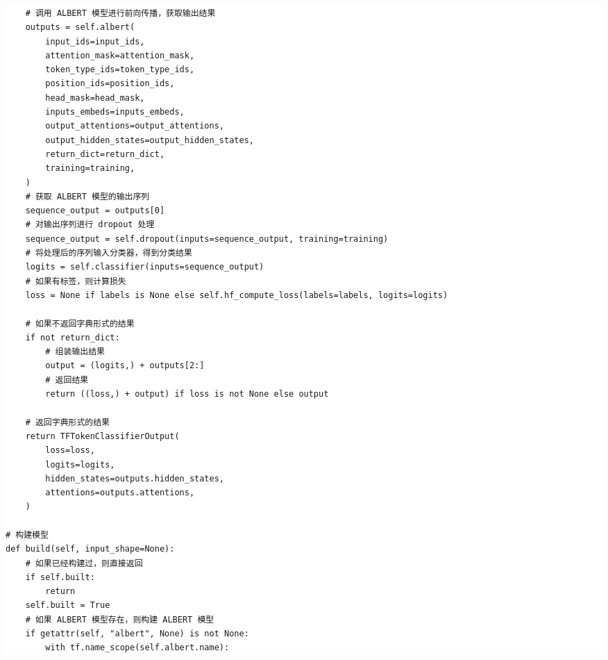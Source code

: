         # 调用 ALBERT 模型进行前向传播，获取输出结果
        outputs = self.albert(
            input_ids=input_ids,
            attention_mask=attention_mask,
            token_type_ids=token_type_ids,
            position_ids=position_ids,
            head_mask=head_mask,
            inputs_embeds=inputs_embeds,
            output_attentions=output_attentions,
            output_hidden_states=output_hidden_states,
            return_dict=return_dict,
            training=training,
        )
        # 获取 ALBERT 模型的输出序列
        sequence_output = outputs[0]
        # 对输出序列进行 dropout 处理
        sequence_output = self.dropout(inputs=sequence_output, training=training)
        # 将处理后的序列输入分类器，得到分类结果
        logits = self.classifier(inputs=sequence_output)
        # 如果有标签，则计算损失
        loss = None if labels is None else self.hf_compute_loss(labels=labels, logits=logits)

        # 如果不返回字典形式的结果
        if not return_dict:
            # 组装输出结果
            output = (logits,) + outputs[2:]
            # 返回结果
            return ((loss,) + output) if loss is not None else output

        # 返回字典形式的结果
        return TFTokenClassifierOutput(
            loss=loss,
            logits=logits,
            hidden_states=outputs.hidden_states,
            attentions=outputs.attentions,
        )

    # 构建模型
    def build(self, input_shape=None):
        # 如果已经构建过，则直接返回
        if self.built:
            return
        self.built = True
        # 如果 ALBERT 模型存在，则构建 ALBERT 模型
        if getattr(self, "albert", None) is not None:
            with tf.name_scope(self.albert.name):